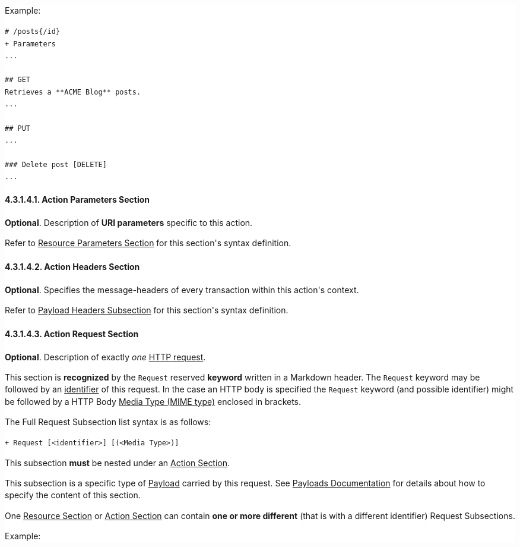 Example:

	# /posts{/id}
	+ Parameters
	...

	## GET
	Retrieves a **ACME Blog** posts.
	...

	## PUT
	...
	
	### Delete post [DELETE]
	...

<a name="ActionParametersSection"></a>
#### 4.3.1.4.1. Action Parameters Section
**Optional**. Description of **URI parameters** specific to this action.

Refer to [Resource Parameters Section](#ResourceParametersSection) for this section's syntax definition.

<a name="ActionHeadersSection"></a>
#### 4.3.1.4.2. Action Headers Section
**Optional**. Specifies the message-headers of every transaction within this action's context.

Refer to [Payload Headers Subsection](#PayloadHeadersSection) for this section's syntax definition.

<a name="ActionRequestSection"></a>
#### 4.3.1.4.3. Action Request Section
**Optional**. Description of exactly *one* [HTTP request](http://www.w3.org/TR/di-gloss/#def-http-request).

This section is **recognized** by the `Request` reserved **keyword** written in a Markdown header. The `Request` keyword may be followed by an [identifier](#Identifiers) of this request. In the case an HTTP body is specified the `Request` keyword (and possible identifier) might be followed by a HTTP Body [Media Type (MIME type)](http://en.wikipedia.org/wiki/Internet_media_type) enclosed in brackets.

The Full Request Subsection list syntax is as follows:

	+ Request [<identifier>] [(<Media Type>)]

This subsection **must** be nested under an [Action Section](#ResourceActionSection).

This subsection is a specific type of [Payload](#Payload) carried by this request. See [Payloads Documentation](#Payload) for details about how to specify the content of this section.

One [Resource Section](#ResourceSection) or [Action Section](#ResourceActionSection) can contain **one or more different** (that is with a different identifier) Request Subsections.

Example:
